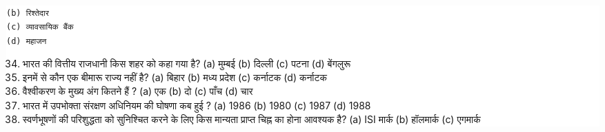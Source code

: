     (b) रिश्तेदार
    (c) व्यावसायिक बैंक
    (d) महाजन
34. भारत की वित्तीय राजधानी किस शहर को कहा गया है?
    (a) मुम्बई
    (b) दिल्ली
    (c) पटना
    (d) बेंगलुरू
35. इनमें से कौन एक बीमारू राज्य नहीं है?
    (a) बिहार
    (b) मध्य प्रदेश
    (c) कर्नाटक
    (d) कर्नाटक
36. वैश्वीकरण के मुख्य अंग कितने हैं ?
    (a) एक
    (b) दो
    (c) पाँच
    (d) चार
37. भारत में उपभोक्ता संरक्षण अधिनियम की घोषणा कब हुई ?
    (a) 1986
    (b) 1980
    (c) 1987
    (d) 1988
38. स्वर्णभूषणों की परिशुद्धता को सुनिश्चित करने के लिए किस मान्यता प्राप्त चिह्न का होना आवश्यक है?
    (a) ISI मार्क
    (b) हॉलमार्क
    (c) एगमार्क
